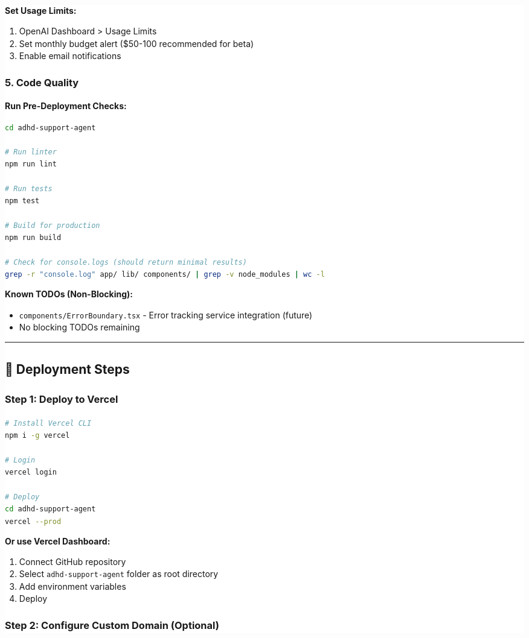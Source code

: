 **Set Usage Limits:**
1. OpenAI Dashboard > Usage Limits
2. Set monthly budget alert ($50-100 recommended for beta)
3. Enable email notifications

### 5. Code Quality

**Run Pre-Deployment Checks:**
```bash
cd adhd-support-agent

# Run linter
npm run lint

# Run tests
npm test

# Build for production
npm run build

# Check for console.logs (should return minimal results)
grep -r "console.log" app/ lib/ components/ | grep -v node_modules | wc -l
```

**Known TODOs (Non-Blocking):**
- `components/ErrorBoundary.tsx` - Error tracking service integration (future)
- No blocking TODOs remaining

---

## 🚀 Deployment Steps

### Step 1: Deploy to Vercel

```bash
# Install Vercel CLI
npm i -g vercel

# Login
vercel login

# Deploy
cd adhd-support-agent
vercel --prod
```

**Or use Vercel Dashboard:**
1. Connect GitHub repository
2. Select `adhd-support-agent` folder as root directory
3. Add environment variables
4. Deploy

### Step 2: Configure Custom Domain (Optional)
